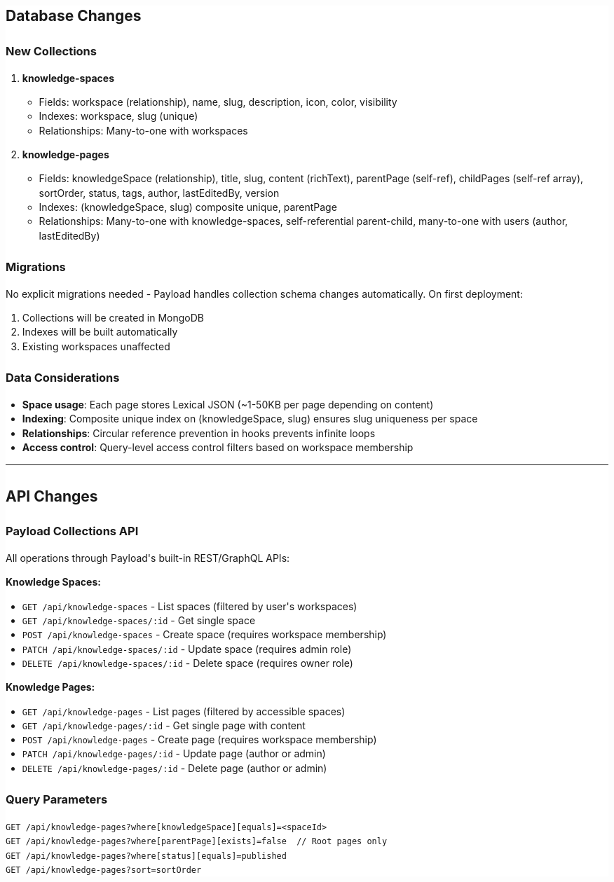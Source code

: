 
## Database Changes

### New Collections
1. **knowledge-spaces**
   - Fields: workspace (relationship), name, slug, description, icon, color, visibility
   - Indexes: workspace, slug (unique)
   - Relationships: Many-to-one with workspaces

2. **knowledge-pages**
   - Fields: knowledgeSpace (relationship), title, slug, content (richText), parentPage (self-ref), childPages (self-ref array), sortOrder, status, tags, author, lastEditedBy, version
   - Indexes: (knowledgeSpace, slug) composite unique, parentPage
   - Relationships: Many-to-one with knowledge-spaces, self-referential parent-child, many-to-one with users (author, lastEditedBy)

### Migrations
No explicit migrations needed - Payload handles collection schema changes automatically. On first deployment:
1. Collections will be created in MongoDB
2. Indexes will be built automatically
3. Existing workspaces unaffected

### Data Considerations
- **Space usage**: Each page stores Lexical JSON (~1-50KB per page depending on content)
- **Indexing**: Composite unique index on (knowledgeSpace, slug) ensures slug uniqueness per space
- **Relationships**: Circular reference prevention in hooks prevents infinite loops
- **Access control**: Query-level access control filters based on workspace membership

---

## API Changes

### Payload Collections API
All operations through Payload's built-in REST/GraphQL APIs:

**Knowledge Spaces:**
- `GET /api/knowledge-spaces` - List spaces (filtered by user's workspaces)
- `GET /api/knowledge-spaces/:id` - Get single space
- `POST /api/knowledge-spaces` - Create space (requires workspace membership)
- `PATCH /api/knowledge-spaces/:id` - Update space (requires admin role)
- `DELETE /api/knowledge-spaces/:id` - Delete space (requires owner role)

**Knowledge Pages:**
- `GET /api/knowledge-pages` - List pages (filtered by accessible spaces)
- `GET /api/knowledge-pages/:id` - Get single page with content
- `POST /api/knowledge-pages` - Create page (requires workspace membership)
- `PATCH /api/knowledge-pages/:id` - Update page (author or admin)
- `DELETE /api/knowledge-pages/:id` - Delete page (author or admin)

### Query Parameters
```
GET /api/knowledge-pages?where[knowledgeSpace][equals]=<spaceId>
GET /api/knowledge-pages?where[parentPage][exists]=false  // Root pages only
GET /api/knowledge-pages?where[status][equals]=published
GET /api/knowledge-pages?sort=sortOrder
```
